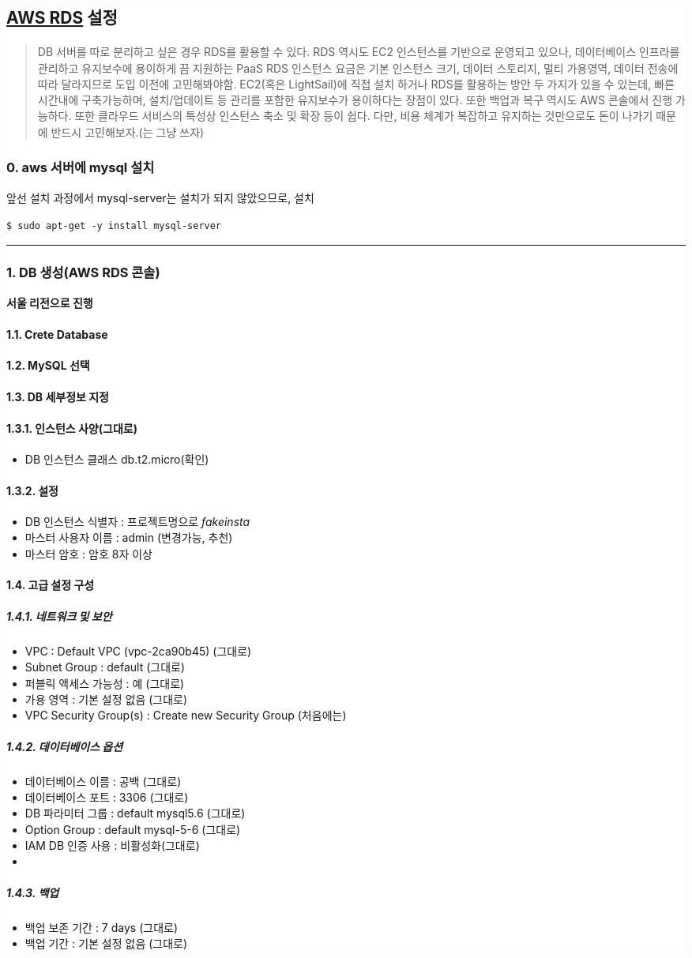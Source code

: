 ## [AWS RDS](https://aws.amazon.com/ko/rds/?nc2=h_m1) 설정
> DB 서버를 따로 분리하고 싶은 경우 RDS를 활용할 수 있다. 
> RDS 역시도 EC2 인스턴스를 기반으로 운영되고 있으나, 데이터베이스 인프라를 관리하고 유지보수에 용이하게 끔 지원하는 PaaS
> RDS 인스턴스 요금은 기본 인스턴스 크기, 데이터 스토리지, 멀티 가용영역, 데이터 전송에 따라 달라지므로 도입 이전에 고민해봐야함.
> EC2(혹은 LightSail)에 직접 설치 하거나 RDS를 활용하는 방안 두 가지가 있을 수 있는데, 
> 빠른 시간내에 구축가능하며, 설치/업데이트 등 관리를 포함한 유지보수가 용이하다는 장점이 있다. 또한 백업과 복구 역시도 AWS 콘솔에서 진행 가능하다. 
> 또한 클라우드 서비스의 특성상 인스턴스 축소 및 확장 등이 쉽다. 
> 다만, 비용 체계가 복잡하고 유지하는 것만으로도 돈이 나가기 때문에 반드시 고민해보자.(는 그냥 쓰자)

### 0. aws 서버에 mysql 설치
앞선 설치 과정에서 mysql-server는 설치가 되지 않았으므로, 설치
```
$ sudo apt-get -y install mysql-server
```
----
### 1. DB 생성(AWS RDS 콘솔)
**서울 리전으로 진행**
#### 1.1. Crete Database

#### 1.2. MySQL 선택

#### 1.3. DB 세부정보 지정

#### 1.3.1. 인스턴스 사양(그대로)
  - DB 인스턴스 클래스 db.t2.micro(확인)

#### 1.3.2. 설정 
  - DB 인스턴스 식별자 : 프로젝트명으로 _fakeinsta_
  - 마스터 사용자 이름 : admin (변경가능, 추천)
  - 마스터 암호 : 암호 8자 이상

#### 1.4. 고급 설정 구성

##### 1.4.1. 네트워크 및 보안
  - VPC : Default VPC (vpc-2ca90b45) (그대로) 
  - Subnet Group : default (그대로) 
  - 퍼블릭 액세스 가능성 : 예 (그대로) 
  - 가용 영역 : 기본 설정 없음 (그대로) 
  - VPC Security Group(s) : Create new Security Group (처음에는)

##### 1.4.2. 데이터베이스 옵션
  - 데이터베이스 이름 : 공백 (그대로) 
  - 데이터베이스 포트 : 3306 (그대로) 
  - DB 파라미터 그룹 : default mysql5.6 (그대로) 
  - Option Group : default mysql-5-6 (그대로)
  - IAM DB 인증 사용 : 비활성화(그대로)
  - 
##### 1.4.3. 백업
  - 백업 보존 기간 : 7 days (그대로) 
  - 백업 기간 : 기본 설정 없음 (그대로)
